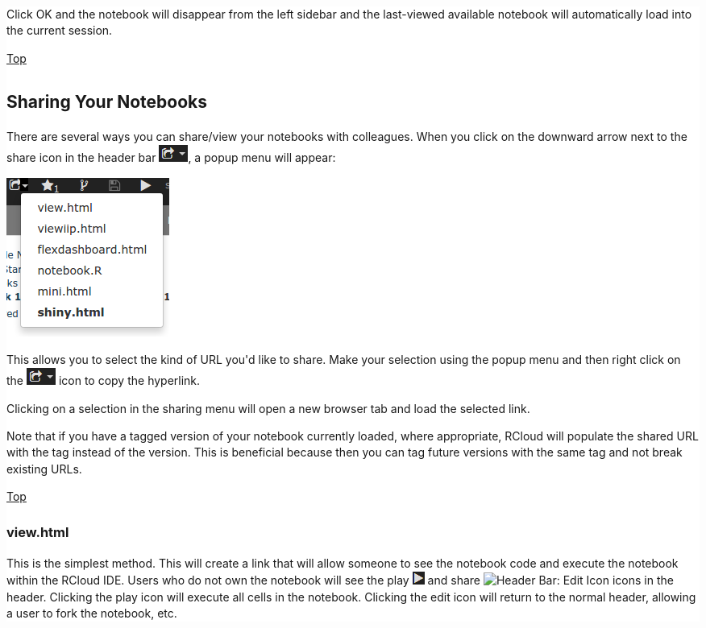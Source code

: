 Click OK and the notebook will disappear from the left sidebar and the
last-viewed available notebook will automatically load into the current
session.

[Top](#TOP)

<a name="sharingyournotebooks"></a>

Sharing Your Notebooks
----------------------

There are several ways you can share/view your notebooks with
colleagues. When you click on the downward arrow next to the share icon
in the header bar ![Header Bar: Share Icon](img/header_share.png), a
popup menu will appear:

![Header Bar: Notebook Share Type / View Mode](img/header_sharetype.png)

This allows you to select the kind of URL you'd like to share. Make your
selection using the popup menu and then right click on the ![Header Bar:
Share Icon](img/header_share.png) icon to copy the hyperlink.

Clicking on a selection in the sharing menu will open a new browser tab
and load the selected link.

Note that if you have a tagged version of your notebook currently
loaded, where appropriate, RCloud will populate the shared URL with the
tag instead of the version. This is beneficial because then you can tag
future versions with the same tag and not break existing URLs.

[Top](#TOP)

<a name="view.html"></a>

### view.html

This is the simplest method. This will create a link that will allow
someone to see the notebook code and execute the notebook within the
RCloud IDE. Users who do not own the notebook will see the play ![Header
Bar: Play Icon](img/header_play.png) and share ![Header Bar: Edit
Icon](img/header_edit.png) icons in the header. Clicking the play icon
will execute all cells in the notebook. Clicking the edit icon will
return to the normal header, allowing a user to fork the notebook, etc.
